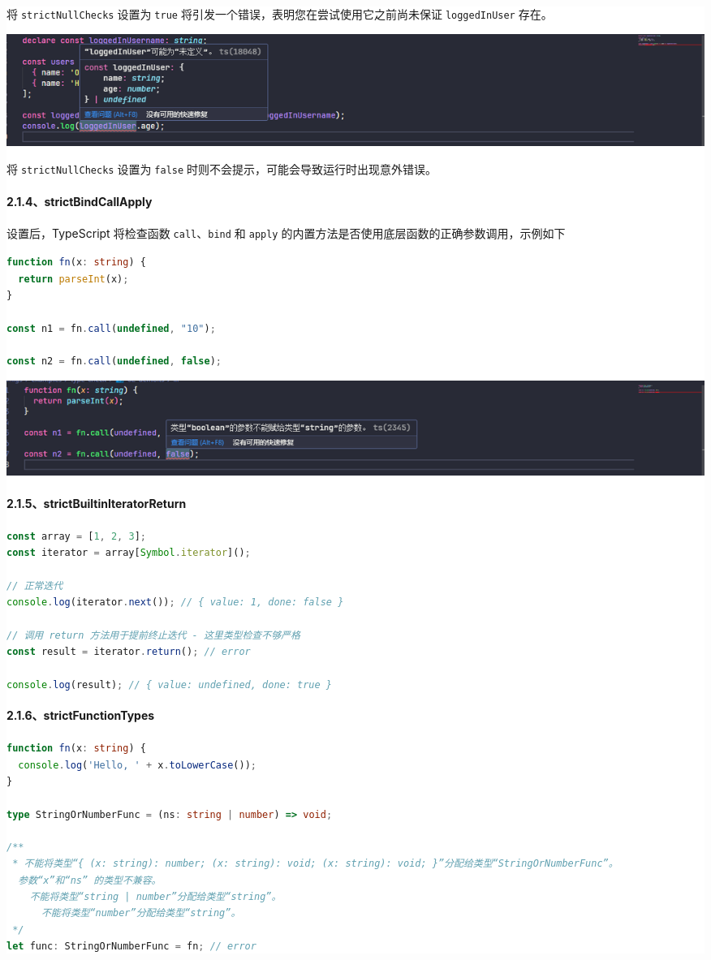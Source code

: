 将 `strictNullChecks` 设置为 `true` 将引发一个错误，表明您在尝试使用它之前尚未保证 `loggedInUser` 存在。

![image-20250910183853232](images/image-20250910183853232.png)

将 `strictNullChecks` 设置为 `false` 时则不会提示，可能会导致运行时出现意外错误。

#### 2.1.4、strictBindCallApply

设置后，TypeScript 将检查函数 `call`、`bind` 和 `apply` 的内置方法是否使用底层函数的正确参数调用，示例如下

```typescript
function fn(x: string) {
  return parseInt(x);
}
 
const n1 = fn.call(undefined, "10");
 
const n2 = fn.call(undefined, false);
```

![image-20250910192700070](images/image-20250910192700070.png)

#### 2.1.5、strictBuiltinIteratorReturn

```typescript
const array = [1, 2, 3];
const iterator = array[Symbol.iterator]();

// 正常迭代
console.log(iterator.next()); // { value: 1, done: false }

// 调用 return 方法用于提前终止迭代 - 这里类型检查不够严格
const result = iterator.return(); // error

console.log(result); // { value: undefined, done: true }
```

#### 2.1.6、strictFunctionTypes

```typescript
function fn(x: string) {
  console.log('Hello, ' + x.toLowerCase());
}

type StringOrNumberFunc = (ns: string | number) => void;

/**
 * 不能将类型“{ (x: string): number; (x: string): void; (x: string): void; }”分配给类型“StringOrNumberFunc”。
  参数“x”和“ns” 的类型不兼容。
    不能将类型“string | number”分配给类型“string”。
      不能将类型“number”分配给类型“string”。
 */
let func: StringOrNumberFunc = fn; // error

```

  [key: string]: number;